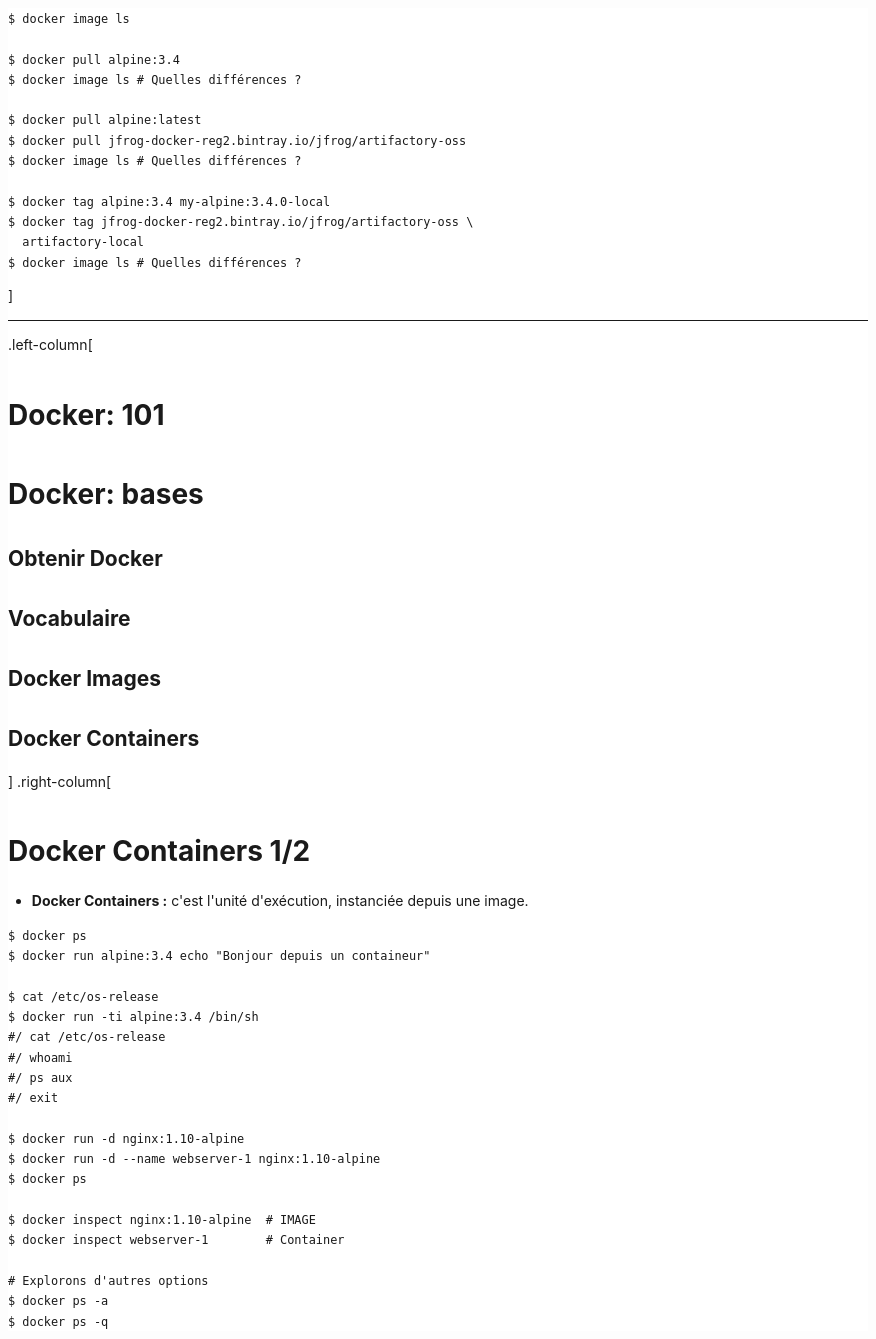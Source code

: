 ```shell
$ docker image ls

$ docker pull alpine:3.4
$ docker image ls # Quelles différences ?

$ docker pull alpine:latest
$ docker pull jfrog-docker-reg2.bintray.io/jfrog/artifactory-oss
$ docker image ls # Quelles différences ?

$ docker tag alpine:3.4 my-alpine:3.4.0-local
$ docker tag jfrog-docker-reg2.bintray.io/jfrog/artifactory-oss \
  artifactory-local
$ docker image ls # Quelles différences ?
```

]

---

.left-column[
# Docker: 101
# Docker: bases
## Obtenir Docker
## Vocabulaire
## Docker Images
## Docker Containers
]
.right-column[

# Docker Containers 1/2

* **Docker Containers :** c'est l'unité d'exécution, instanciée depuis une image.

```shell
$ docker ps
$ docker run alpine:3.4 echo "Bonjour depuis un containeur"

$ cat /etc/os-release
$ docker run -ti alpine:3.4 /bin/sh
#/ cat /etc/os-release
#/ whoami
#/ ps aux
#/ exit

$ docker run -d nginx:1.10-alpine
$ docker run -d --name webserver-1 nginx:1.10-alpine
$ docker ps

$ docker inspect nginx:1.10-alpine  # IMAGE
$ docker inspect webserver-1        # Container

# Explorons d'autres options
$ docker ps -a
$ docker ps -q
```
